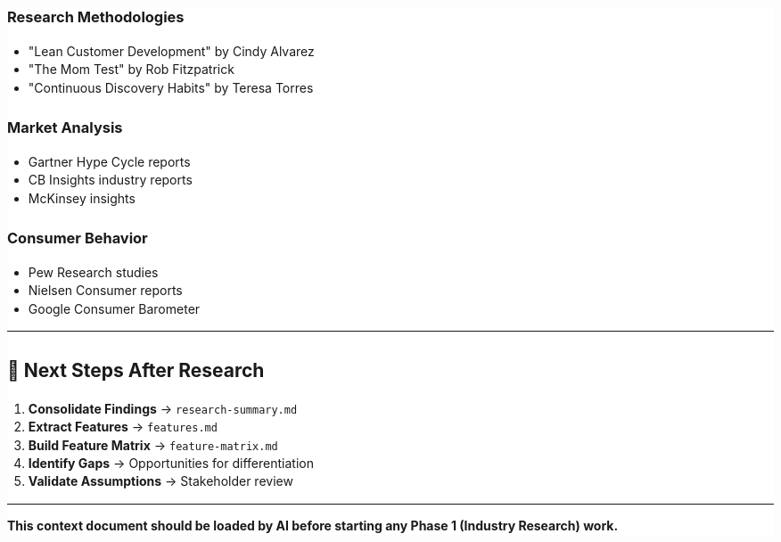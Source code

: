 ### Research Methodologies
- "Lean Customer Development" by Cindy Alvarez
- "The Mom Test" by Rob Fitzpatrick
- "Continuous Discovery Habits" by Teresa Torres

### Market Analysis
- Gartner Hype Cycle reports
- CB Insights industry reports
- McKinsey insights

### Consumer Behavior
- Pew Research studies
- Nielsen Consumer reports
- Google Consumer Barometer

---

## 🚀 Next Steps After Research

1. **Consolidate Findings** → `research-summary.md`
2. **Extract Features** → `features.md`
3. **Build Feature Matrix** → `feature-matrix.md`
4. **Identify Gaps** → Opportunities for differentiation
5. **Validate Assumptions** → Stakeholder review

---

**This context document should be loaded by AI before starting any Phase 1 (Industry Research) work.**
